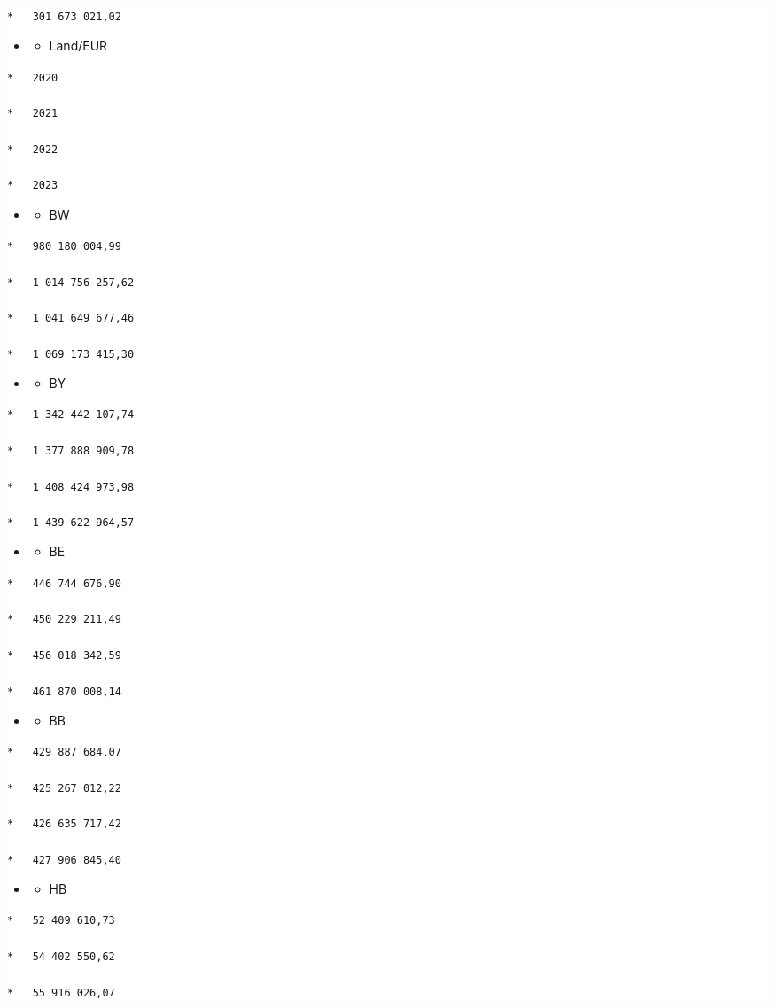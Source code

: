     *   301 673 021,02





*    *   Land/EUR

    *   2020

    *   2021

    *   2022

    *   2023


*    *   BW

    *   980 180 004,99

    *   1 014 756 257,62

    *   1 041 649 677,46

    *   1 069 173 415,30


*    *   BY

    *   1 342 442 107,74

    *   1 377 888 909,78

    *   1 408 424 973,98

    *   1 439 622 964,57


*    *   BE

    *   446 744 676,90

    *   450 229 211,49

    *   456 018 342,59

    *   461 870 008,14


*    *   BB

    *   429 887 684,07

    *   425 267 012,22

    *   426 635 717,42

    *   427 906 845,40


*    *   HB

    *   52 409 610,73

    *   54 402 550,62

    *   55 916 026,07
